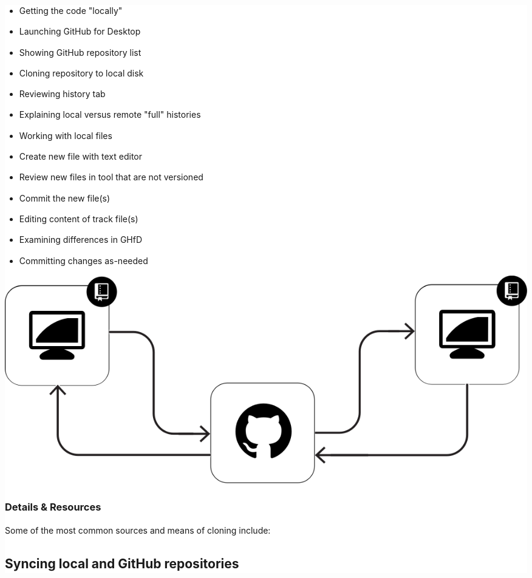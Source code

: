 
* Getting the code "locally"
* Launching GitHub for Desktop
* Showing GitHub repository list
* Cloning repository to local disk
* Reviewing history tab
* Explaining local versus remote "full" histories

* Working with local files
* Create new file with text editor
* Review new files in tool that are not versioned
* Commit the new file(s)

* Editing content of track file(s)
* Examining differences in GHfD
* Committing changes as-needed





![](../assets/diagrams/distributed-version-control.svg)






### Details & Resources

 Some of the most common sources and means of cloning include:



## Syncing local and GitHub repositories







